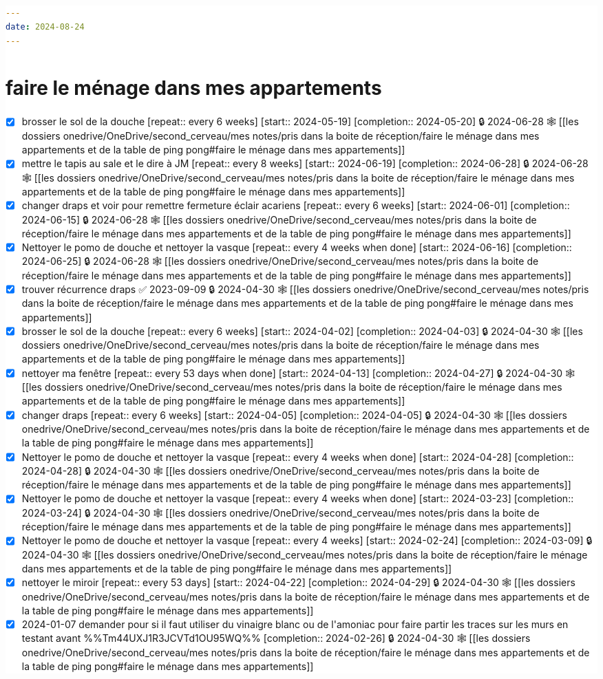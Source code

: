 ```yaml
---
date: 2024-08-24
---
```


# faire le ménage dans mes appartements
- [X] brosser le sol de la douche  [repeat:: every 6 weeks]  [start:: 2024-05-19]  [completion:: 2024-05-20] 🔒 2024-06-28 🕸️ [[les dossiers onedrive/OneDrive/second_cerveau/mes notes/pris dans la boite de réception/faire le ménage dans mes appartements et de la table de ping pong#faire le ménage dans mes appartements]]
- [X] mettre le tapis au sale et le dire à JM  [repeat:: every 8 weeks]  [start:: 2024-06-19]  [completion:: 2024-06-28] 🔒 2024-06-28 🕸️ [[les dossiers onedrive/OneDrive/second_cerveau/mes notes/pris dans la boite de réception/faire le ménage dans mes appartements et de la table de ping pong#faire le ménage dans mes appartements]]
- [X] changer draps et voir pour remettre fermeture éclair acariens  [repeat:: every 6 weeks]  [start:: 2024-06-01]  [completion:: 2024-06-15] 🔒 2024-06-28 🕸️ [[les dossiers onedrive/OneDrive/second_cerveau/mes notes/pris dans la boite de réception/faire le ménage dans mes appartements et de la table de ping pong#faire le ménage dans mes appartements]]
- [X] Nettoyer le pomo de douche  et nettoyer la vasque  [repeat:: every 4 weeks when done]  [start:: 2024-06-16]  [completion:: 2024-06-25] 🔒 2024-06-28 🕸️ [[les dossiers onedrive/OneDrive/second_cerveau/mes notes/pris dans la boite de réception/faire le ménage dans mes appartements et de la table de ping pong#faire le ménage dans mes appartements]]
- [x] trouver récurrence draps ✅ 2023-09-09 🔒 2024-04-30 🕸️ [[les dossiers onedrive/OneDrive/second_cerveau/mes notes/pris dans la boite de réception/faire le ménage dans mes appartements et de la table de ping pong#faire le ménage dans mes appartements]]
- [X] brosser le sol de la douche  [repeat:: every 6 weeks]  [start:: 2024-04-02]  [completion:: 2024-04-03] 🔒 2024-04-30 🕸️ [[les dossiers onedrive/OneDrive/second_cerveau/mes notes/pris dans la boite de réception/faire le ménage dans mes appartements et de la table de ping pong#faire le ménage dans mes appartements]]
- [X] nettoyer ma fenêtre  [repeat:: every 53 days when done]  [start:: 2024-04-13]  [completion:: 2024-04-27] 🔒 2024-04-30 🕸️ [[les dossiers onedrive/OneDrive/second_cerveau/mes notes/pris dans la boite de réception/faire le ménage dans mes appartements et de la table de ping pong#faire le ménage dans mes appartements]]
- [X] changer draps  [repeat:: every 6 weeks]  [start:: 2024-04-05]  [completion:: 2024-04-05] 🔒 2024-04-30 🕸️ [[les dossiers onedrive/OneDrive/second_cerveau/mes notes/pris dans la boite de réception/faire le ménage dans mes appartements et de la table de ping pong#faire le ménage dans mes appartements]]
- [X] Nettoyer le pomo de douche  et nettoyer la vasque  [repeat:: every 4 weeks when done]  [start:: 2024-04-28]  [completion:: 2024-04-28] 🔒 2024-04-30 🕸️ [[les dossiers onedrive/OneDrive/second_cerveau/mes notes/pris dans la boite de réception/faire le ménage dans mes appartements et de la table de ping pong#faire le ménage dans mes appartements]]
- [X] Nettoyer le pomo de douche  et nettoyer la vasque  [repeat:: every 4 weeks when done]  [start:: 2024-03-23]  [completion:: 2024-03-24] 🔒 2024-04-30 🕸️ [[les dossiers onedrive/OneDrive/second_cerveau/mes notes/pris dans la boite de réception/faire le ménage dans mes appartements et de la table de ping pong#faire le ménage dans mes appartements]]
- [X] Nettoyer le pomo de douche  et nettoyer la vasque  [repeat:: every 4 weeks]  [start:: 2024-02-24]  [completion:: 2024-03-09] 🔒 2024-04-30 🕸️ [[les dossiers onedrive/OneDrive/second_cerveau/mes notes/pris dans la boite de réception/faire le ménage dans mes appartements et de la table de ping pong#faire le ménage dans mes appartements]]
- [X] nettoyer le miroir  [repeat:: every 53 days]  [start:: 2024-04-22]  [completion:: 2024-04-29] 🔒 2024-04-30 🕸️ [[les dossiers onedrive/OneDrive/second_cerveau/mes notes/pris dans la boite de réception/faire le ménage dans mes appartements et de la table de ping pong#faire le ménage dans mes appartements]]
- [X] 2024-01-07 demander pour si il faut utiliser du vinaigre blanc ou de l'amoniac pour faire partir les traces sur les murs en testant avant  %%Tm44UXJ1R3JCVTd1OU95WQ%%  [completion:: 2024-02-26] 🔒 2024-04-30 🕸️ [[les dossiers onedrive/OneDrive/second_cerveau/mes notes/pris dans la boite de réception/faire le ménage dans mes appartements et de la table de ping pong#faire le ménage dans mes appartements]]